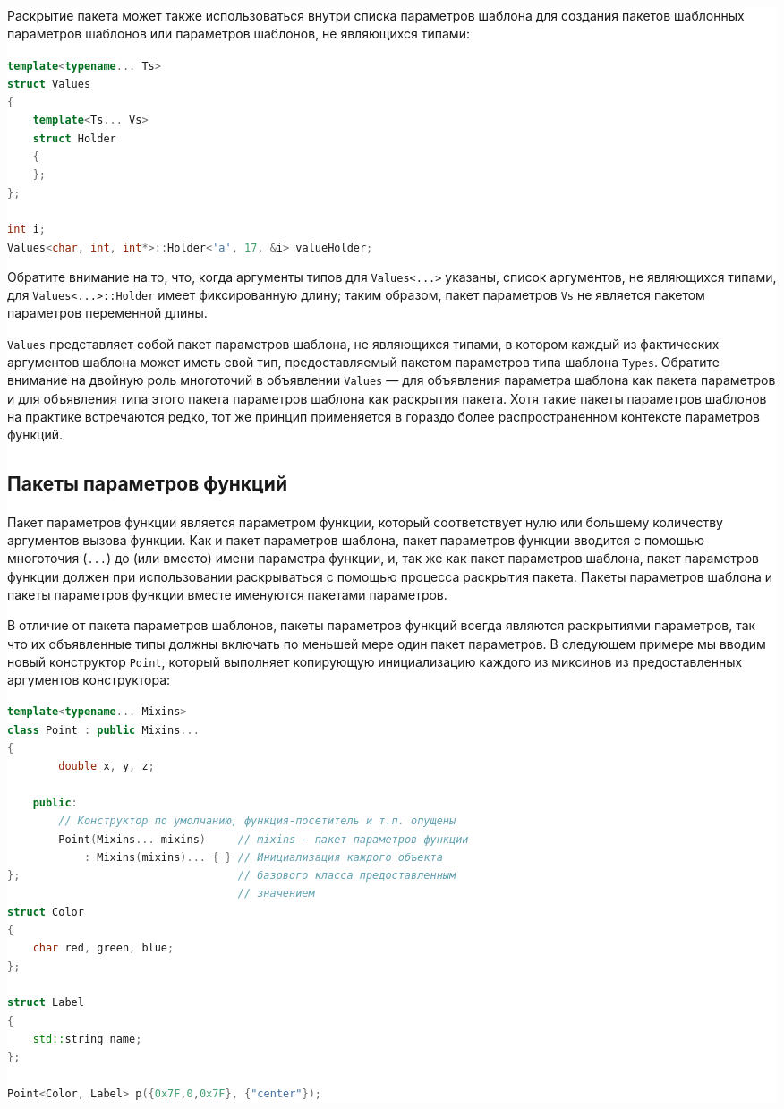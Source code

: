 Раскрытие пакета может также использоваться внутри списка параметров шаблона для создания пакетов шаблонных параметров шаблонов или параметров шаблонов, не являющихся типами:
```c++
template<typename... Ts>
struct Values
{
	template<Ts... Vs>
	struct Holder
	{
	};
};

int i;
Values<char, int, int*>::Holder<'a', 17, &i> valueHolder;
```

Обратите внимание на то, что, когда аргументы типов для `Values<...>` указаны, список аргументов, не являющихся типами, для `Values<...>::Holder` имеет фиксированную длину; таким образом, пакет параметров `Vs` не является пакетом параметров переменной длины.

`Values` представляет собой пакет параметров шаблона, не являющихся типами, в котором каждый из фактических аргументов шаблона может иметь свой тип, предоставляемый пакетом параметров типа шаблона `Types`. Обратите внимание на двойную роль многоточий в объявлении `Values` — для объявления параметра шаблона как пакета параметров и для объявления типа этого пакета параметров шаблона как раскрытия пакета. Хотя такие пакеты параметров шаблонов на практике встречаются редко, тот же принцип применяется в гораздо более распространенном контексте параметров функций.

## Пакеты параметров функций

Пакет параметров функции является параметром функции, который соответствует нулю или большему количеству аргументов вызова функции. Как и пакет параметров шаблона, пакет параметров функции вводится с помощью многоточия (`...`) до (или вместо) имени параметра функции, и, так же как пакет параметров шаблона, пакет параметров функции должен при использовании раскрываться с помощью процесса раскрытия пакета. Пакеты параметров шаблона и пакеты параметров функции вместе именуются пакетами параметров.

В отличие от пакета параметров шаблонов, пакеты параметров функций всегда являются раскрытиями параметров, так что их объявленные типы должны включать по меньшей мере один пакет параметров. В следующем примере мы вводим новый конструктор `Point`, который выполняет копирующую инициализацию каждого из миксинов из предоставленных аргументов конструктора:
```c++
template<typename... Mixins>
class Point : public Mixins...
{
		double x, y, z;
	
	public:
		// Конструктор по умолчанию, функция-посетитель и т.п. опущены
		Point(Mixins... mixins)     // mixins - пакет параметров функции
			: Mixins(mixins)... { } // Инициализация каждого объекта
};                                  // базового класса предоставленным
									// значением
struct Color
{
	char red, green, blue;
};

struct Label
{
	std::string name;
};

Point<Color, Label> p({0x7F,0,0x7F}, {"center"});
```
